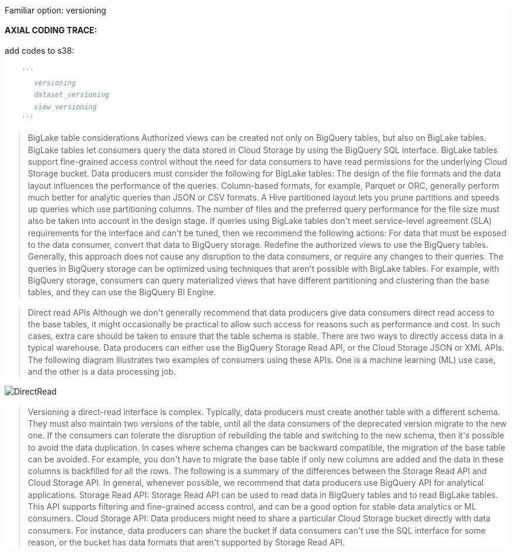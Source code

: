 Familiar option: versioning

**AXIAL CODING TRACE:**

add codes to s38: 
``` python 
    '''
       versioning
       dataset_versioning
       view_versioning
    '''
```

> BigLake table considerations
Authorized views can be created not only on BigQuery tables, but also on BigLake tables. BigLake tables let consumers query the data stored in Cloud Storage by using the BigQuery SQL interface. BigLake tables support fine-grained access control without the need for data consumers to have read permissions for the underlying Cloud Storage bucket.
Data producers must consider the following for BigLake tables:
The design of the file formats and the data layout influences the performance of the queries. Column-based formats, for example, Parquet or ORC, generally perform much better for analytic queries than JSON or CSV formats.
A Hive partitioned layout lets you prune partitions and speeds up queries which use partitioning columns.
The number of files and the preferred query performance for the file size must also be taken into account in the design stage.
If queries using BigLake tables don't meet service-level agreement (SLA) requirements for the interface and can't be tuned, then we recommend the following actions:
For data that must be exposed to the data consumer, convert that data to BigQuery storage.
Redefine the authorized views to use the BigQuery tables.
Generally, this approach does not cause any disruption to the data consumers, or require any changes to their queries. The queries in BigQuery storage can be optimized using techniques that aren't possible with BigLake tables. For example, with BigQuery storage, consumers can query materialized views that have different partitioning and clustering than the base tables, and they can use the BigQuery BI Engine.

> Direct read APIs
Although we don't generally recommend that data producers give data consumers direct read access to the base tables, it might occasionally be practical to allow such access for reasons such as performance and cost. In such cases, extra care should be taken to ensure that the table schema is stable.
There are two ways to directly access data in a typical warehouse. Data producers can either use the BigQuery Storage Read API, or the Cloud Storage JSON or XML APIs. The following diagram illustrates two examples of consumers using these APIs. One is a machine learning (ML) use case, and the other is a data processing job.

![DirectRead](https://cloud.google.com/static/architecture/images/use-cases.png)

> Versioning a direct-read interface is complex. Typically, data producers must create another table with a different schema. They must also maintain two versions of the table, until all the data consumers of the deprecated version migrate to the new one. If the consumers can tolerate the disruption of rebuilding the table and switching to the new schema, then it's possible to avoid the data duplication. In cases where schema changes can be backward compatible, the migration of the base table can be avoided. For example, you don't have to migrate the base table if only new columns are added and the data in these columns is backfilled for all the rows.
The following is a summary of the differences between the Storage Read API and Cloud Storage API. In general, whenever possible, we recommend that data producers use BigQuery API for analytical applications.
Storage Read API: Storage Read API can be used to read data in BigQuery tables and to read BigLake tables. This API supports filtering and fine-grained access control, and can be a good option for stable data analytics or ML consumers.
Cloud Storage API: Data producers might need to share a particular Cloud Storage bucket directly with data consumers. For instance, data producers can share the bucket if data consumers can't use the SQL interface for some reason, or the bucket has data formats that aren't supported by Storage Read API.